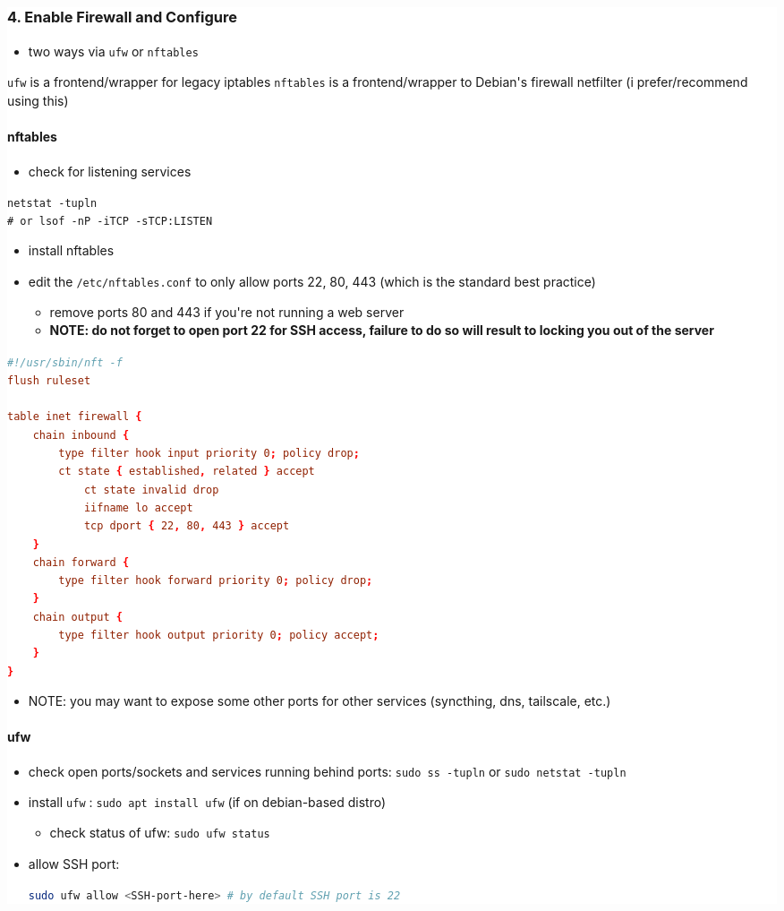 ### 4. Enable Firewall and Configure

- two ways via `ufw` or `nftables`

`ufw` is a frontend/wrapper for legacy iptables
`nftables` is a frontend/wrapper to Debian's firewall netfilter (i prefer/recommend using this)

#### nftables

-  check for listening services
```
netstat -tupln
# or lsof -nP -iTCP -sTCP:LISTEN
```

- install nftables

- edit the `/etc/nftables.conf` to only allow ports 22, 80, 443 (which is the standard best practice)
    - remove ports 80 and 443 if you're not running a web server
    - **NOTE: do not forget to open port 22 for SSH access, failure to do so will result to locking you out of the server**
```conf
#!/usr/sbin/nft -f
flush ruleset

table inet firewall {
    chain inbound {
        type filter hook input priority 0; policy drop;
        ct state { established, related } accept
            ct state invalid drop
            iifname lo accept
            tcp dport { 22, 80, 443 } accept
    }
    chain forward {
        type filter hook forward priority 0; policy drop;
    }
    chain output {
        type filter hook output priority 0; policy accept;
    }
}
```

- NOTE: you may want to expose some other ports for other services (syncthing, dns, tailscale, etc.)


#### ufw
- check open ports/sockets and services running behind ports: `sudo ss -tupln` or `sudo netstat -tupln`
- install `ufw` : `sudo apt install ufw` (if on debian-based distro)
    - check status of ufw: `sudo ufw status`
- allow SSH port:
    
    ```bash
    sudo ufw allow <SSH-port-here> # by default SSH port is 22
    ```
    
